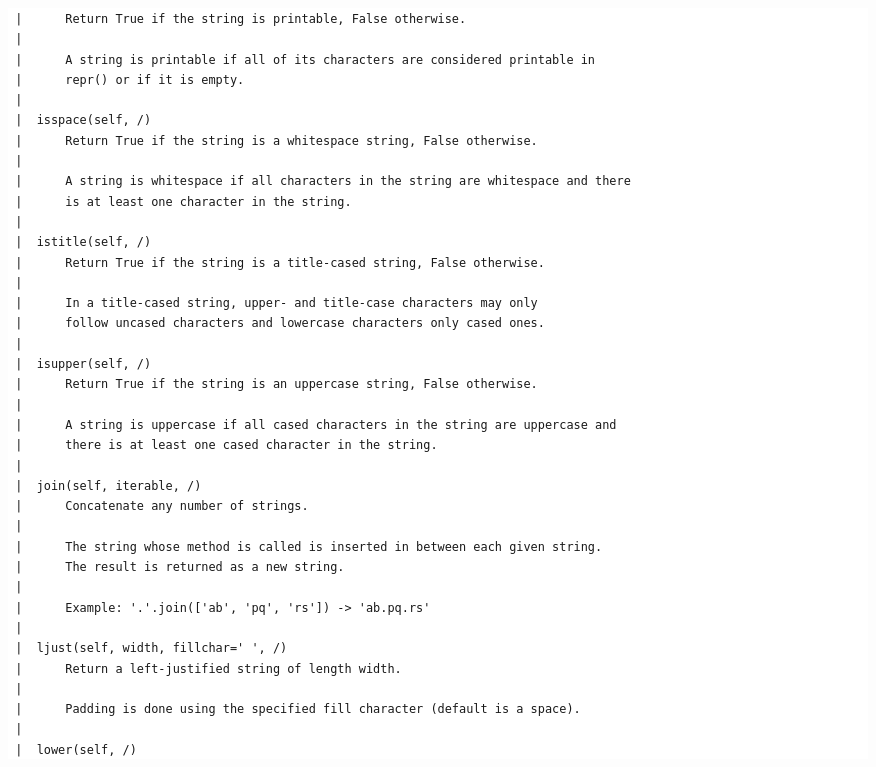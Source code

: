      |      Return True if the string is printable, False otherwise.
     |      
     |      A string is printable if all of its characters are considered printable in
     |      repr() or if it is empty.
     |  
     |  isspace(self, /)
     |      Return True if the string is a whitespace string, False otherwise.
     |      
     |      A string is whitespace if all characters in the string are whitespace and there
     |      is at least one character in the string.
     |  
     |  istitle(self, /)
     |      Return True if the string is a title-cased string, False otherwise.
     |      
     |      In a title-cased string, upper- and title-case characters may only
     |      follow uncased characters and lowercase characters only cased ones.
     |  
     |  isupper(self, /)
     |      Return True if the string is an uppercase string, False otherwise.
     |      
     |      A string is uppercase if all cased characters in the string are uppercase and
     |      there is at least one cased character in the string.
     |  
     |  join(self, iterable, /)
     |      Concatenate any number of strings.
     |      
     |      The string whose method is called is inserted in between each given string.
     |      The result is returned as a new string.
     |      
     |      Example: '.'.join(['ab', 'pq', 'rs']) -> 'ab.pq.rs'
     |  
     |  ljust(self, width, fillchar=' ', /)
     |      Return a left-justified string of length width.
     |      
     |      Padding is done using the specified fill character (default is a space).
     |  
     |  lower(self, /)